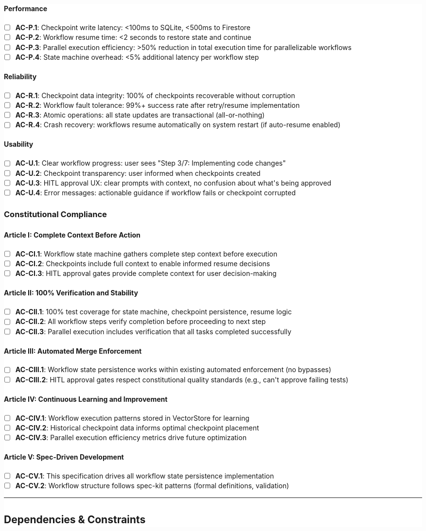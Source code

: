 #### Performance
- [ ] **AC-P.1**: Checkpoint write latency: <100ms to SQLite, <500ms to Firestore
- [ ] **AC-P.2**: Workflow resume time: <2 seconds to restore state and continue
- [ ] **AC-P.3**: Parallel execution efficiency: >50% reduction in total execution time for parallelizable workflows
- [ ] **AC-P.4**: State machine overhead: <5% additional latency per workflow step

#### Reliability
- [ ] **AC-R.1**: Checkpoint data integrity: 100% of checkpoints recoverable without corruption
- [ ] **AC-R.2**: Workflow fault tolerance: 99%+ success rate after retry/resume implementation
- [ ] **AC-R.3**: Atomic operations: all state updates are transactional (all-or-nothing)
- [ ] **AC-R.4**: Crash recovery: workflows resume automatically on system restart (if auto-resume enabled)

#### Usability
- [ ] **AC-U.1**: Clear workflow progress: user sees "Step 3/7: Implementing code changes"
- [ ] **AC-U.2**: Checkpoint transparency: user informed when checkpoints created
- [ ] **AC-U.3**: HITL approval UX: clear prompts with context, no confusion about what's being approved
- [ ] **AC-U.4**: Error messages: actionable guidance if workflow fails or checkpoint corrupted

### Constitutional Compliance

#### Article I: Complete Context Before Action
- [ ] **AC-CI.1**: Workflow state machine gathers complete step context before execution
- [ ] **AC-CI.2**: Checkpoints include full context to enable informed resume decisions
- [ ] **AC-CI.3**: HITL approval gates provide complete context for user decision-making

#### Article II: 100% Verification and Stability
- [ ] **AC-CII.1**: 100% test coverage for state machine, checkpoint persistence, resume logic
- [ ] **AC-CII.2**: All workflow steps verify completion before proceeding to next step
- [ ] **AC-CII.3**: Parallel execution includes verification that all tasks completed successfully

#### Article III: Automated Merge Enforcement
- [ ] **AC-CIII.1**: Workflow state persistence works within existing automated enforcement (no bypasses)
- [ ] **AC-CIII.2**: HITL approval gates respect constitutional quality standards (e.g., can't approve failing tests)

#### Article IV: Continuous Learning and Improvement
- [ ] **AC-CIV.1**: Workflow execution patterns stored in VectorStore for learning
- [ ] **AC-CIV.2**: Historical checkpoint data informs optimal checkpoint placement
- [ ] **AC-CIV.3**: Parallel execution efficiency metrics drive future optimization

#### Article V: Spec-Driven Development
- [ ] **AC-CV.1**: This specification drives all workflow state persistence implementation
- [ ] **AC-CV.2**: Workflow structure follows spec-kit patterns (formal definitions, validation)

---

## Dependencies & Constraints
